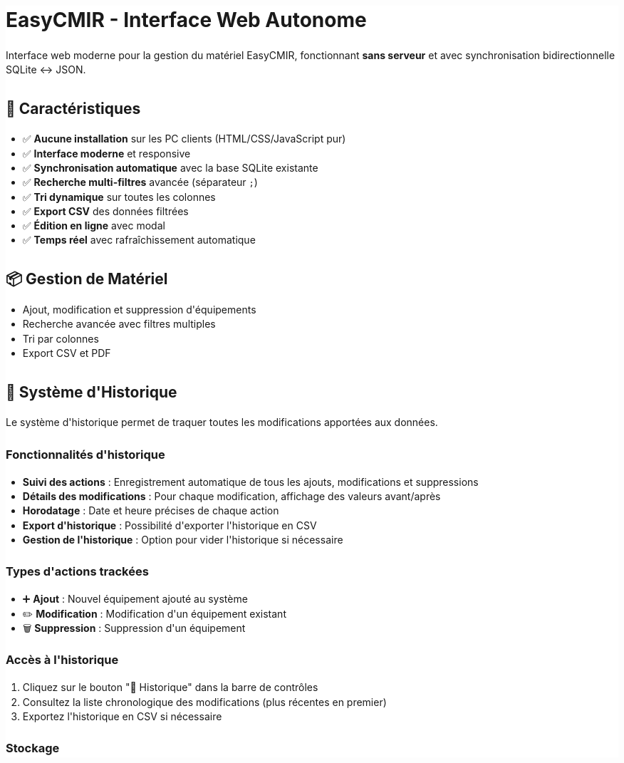 # EasyCMIR - Interface Web Autonome

Interface web moderne pour la gestion du matériel EasyCMIR, fonctionnant **sans serveur** et avec synchronisation bidirectionnelle SQLite ↔ JSON.

## 🎯 **Caractéristiques**

- ✅ **Aucune installation** sur les PC clients (HTML/CSS/JavaScript pur)
- ✅ **Interface moderne** et responsive 
- ✅ **Synchronisation automatique** avec la base SQLite existante
- ✅ **Recherche multi-filtres** avancée (séparateur `;`)
- ✅ **Tri dynamique** sur toutes les colonnes
- ✅ **Export CSV** des données filtrées
- ✅ **Édition en ligne** avec modal
- ✅ **Temps réel** avec rafraîchissement automatique

## 📦 **Gestion de Matériel**

- Ajout, modification et suppression d'équipements
- Recherche avancée avec filtres multiples
- Tri par colonnes
- Export CSV et PDF

## 📜 **Système d'Historique**

Le système d'historique permet de traquer toutes les modifications apportées aux données.

### **Fonctionnalités d'historique**

- **Suivi des actions** : Enregistrement automatique de tous les ajouts, modifications et suppressions
- **Détails des modifications** : Pour chaque modification, affichage des valeurs avant/après
- **Horodatage** : Date et heure précises de chaque action
- **Export d'historique** : Possibilité d'exporter l'historique en CSV
- **Gestion de l'historique** : Option pour vider l'historique si nécessaire

### **Types d'actions trackées**

- ➕ **Ajout** : Nouvel équipement ajouté au système
- ✏️ **Modification** : Modification d'un équipement existant
- 🗑️ **Suppression** : Suppression d'un équipement

### **Accès à l'historique**

1. Cliquez sur le bouton "📜 Historique" dans la barre de contrôles
2. Consultez la liste chronologique des modifications (plus récentes en premier)
3. Exportez l'historique en CSV si nécessaire

### **Stockage**
